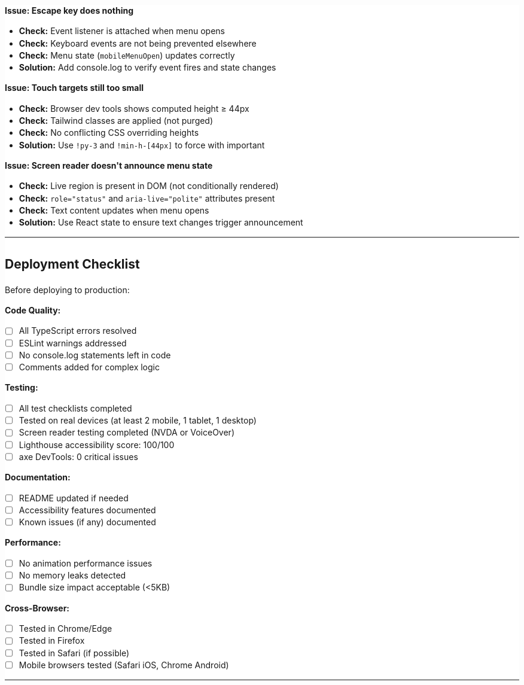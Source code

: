 **Issue: Escape key does nothing**
- **Check:** Event listener is attached when menu opens
- **Check:** Keyboard events are not being prevented elsewhere
- **Check:** Menu state (`mobileMenuOpen`) updates correctly
- **Solution:** Add console.log to verify event fires and state changes

**Issue: Touch targets still too small**
- **Check:** Browser dev tools shows computed height ≥ 44px
- **Check:** Tailwind classes are applied (not purged)
- **Check:** No conflicting CSS overriding heights
- **Solution:** Use `!py-3` and `!min-h-[44px]` to force with important

**Issue: Screen reader doesn't announce menu state**
- **Check:** Live region is present in DOM (not conditionally rendered)
- **Check:** `role="status"` and `aria-live="polite"` attributes present
- **Check:** Text content updates when menu opens
- **Solution:** Use React state to ensure text changes trigger announcement

---

## Deployment Checklist

Before deploying to production:

**Code Quality:**
- [ ] All TypeScript errors resolved
- [ ] ESLint warnings addressed
- [ ] No console.log statements left in code
- [ ] Comments added for complex logic

**Testing:**
- [ ] All test checklists completed
- [ ] Tested on real devices (at least 2 mobile, 1 tablet, 1 desktop)
- [ ] Screen reader testing completed (NVDA or VoiceOver)
- [ ] Lighthouse accessibility score: 100/100
- [ ] axe DevTools: 0 critical issues

**Documentation:**
- [ ] README updated if needed
- [ ] Accessibility features documented
- [ ] Known issues (if any) documented

**Performance:**
- [ ] No animation performance issues
- [ ] No memory leaks detected
- [ ] Bundle size impact acceptable (<5KB)

**Cross-Browser:**
- [ ] Tested in Chrome/Edge
- [ ] Tested in Firefox
- [ ] Tested in Safari (if possible)
- [ ] Mobile browsers tested (Safari iOS, Chrome Android)

---
